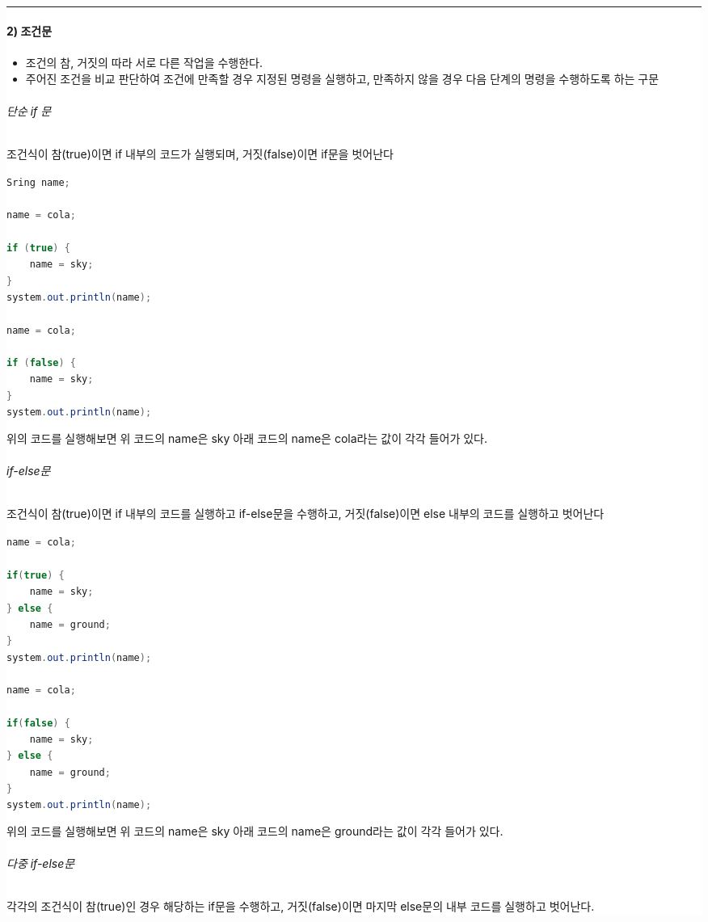 ___
#### 2) 조건문
* 조건의 참, 거짓의 따라 서로 다른 작업을 수행한다.
* 주어진 조건을 비교 판단하여 조건에 만족할 경우 지정된 명령을 실행하고, 만족하지 않을 경우 다음 단계의 명령을 수행하도록 하는 구문

###### 단순 if 문
조건식이 참(true)이면 if 내부의 코드가 실행되며, 거짓(false)이면 if문을 벗어난다

```Java
Sring name;

name = cola;

if (true) {
	name = sky;
}
system.out.println(name);

name = cola;

if (false) {
	name = sky;
}
system.out.println(name);
```

위의 코드를 실행해보면 위 코드의 name은 sky 아래 코드의 name은 cola라는 값이 각각 들어가 있다.

###### if-else문
조건식이 참(true)이면 if 내부의 코드를 실행하고 if-else문을 수행하고, 거짓(false)이면 else 내부의 코드를 실행하고 벗어난다

```Java
name = cola;

if(true) {
	name = sky;
} else {
	name = ground;
}
system.out.println(name);

name = cola;

if(false) {
	name = sky;
} else {
	name = ground;
}
system.out.println(name);
```

위의 코드를 실행해보면 위 코드의 name은 sky 아래 코드의 name은 ground라는 값이 각각 들어가 있다.

###### 다중 if-else문
각각의 조건식이 참(true)인 경우 해당하는 if문을 수행하고, 거짓(false)이면 마지막 else문의 내부 코드를 실행하고 벗어난다.
